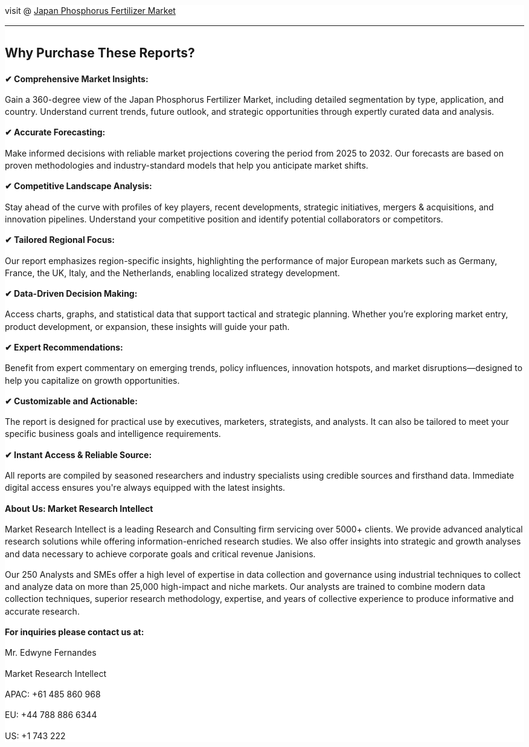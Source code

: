 visit&nbsp;@</strong>&nbsp;</span><span class="font-[700]"><a href="https://www.marketresearchintellect.com/product/global-phosphorus-fertilizer-market/?utm_source=Linkedin&utm_medium=049" target="_blank" data-tracking-control-name="article-ssr-frontend-pulse_little-text-block" data-tracking-will-navigate="" data-test-link="">Japan Phosphorus Fertilizer Market</a></span></p></blockquote><hr /><h2>Why Purchase These Reports?</h2><p><strong>✔ Comprehensive Market Insights:</strong></p><p>Gain a 360-degree view of the Japan Phosphorus Fertilizer Market, including detailed segmentation by type, application, and country. Understand current trends, future outlook, and strategic opportunities through expertly curated data and analysis.</p><p><strong>✔ Accurate Forecasting:</strong></p><p>Make informed decisions with reliable market projections covering the period from 2025 to 2032. Our forecasts are based on proven methodologies and industry-standard models that help you anticipate market shifts.</p><p><strong>✔ Competitive Landscape Analysis:</strong></p><p>Stay ahead of the curve with profiles of key players, recent developments, strategic initiatives, mergers &amp; acquisitions, and innovation pipelines. Understand your competitive position and identify potential collaborators or competitors.</p><p><strong>✔ Tailored Regional Focus:</strong></p><p>Our report emphasizes region-specific insights, highlighting the performance of major European markets such as Germany, France, the UK, Italy, and the Netherlands, enabling localized strategy development.</p><p><strong>✔ Data-Driven Decision Making:</strong></p><p>Access charts, graphs, and statistical data that support tactical and strategic planning. Whether you&rsquo;re exploring market entry, product development, or expansion, these insights will guide your path.</p><p><strong>✔ Expert Recommendations:</strong></p><p>Benefit from expert commentary on emerging trends, policy influences, innovation hotspots, and market disruptions&mdash;designed to help you capitalize on growth opportunities.</p><p><strong>✔ Customizable and Actionable:</strong></p><p>The report is designed for practical use by executives, marketers, strategists, and analysts. It can also be tailored to meet your specific business goals and intelligence requirements.</p><p><strong>✔ Instant Access &amp; Reliable Source:</strong></p><p>All reports are compiled by seasoned researchers and industry specialists using credible sources and firsthand data. Immediate digital access ensures you're always equipped with the latest insights.</p><p><strong><span class="font-[700]">About Us: Market Research Intellect</span></strong></p><p><span class="">Market Research Intellect is a leading Research and Consulting firm servicing over 5000+ clients. We provide advanced analytical research solutions while offering information-enriched research studies.&nbsp;</span>We also offer insights into strategic and growth analyses and data necessary to achieve corporate goals and critical revenue Janisions.</p><p><span class="">Our 250 Analysts and SMEs offer a high level of expertise in data collection and governance using industrial techniques to collect and analyze data on more than 25,000 high-impact and niche markets. Our analysts are trained to combine modern data collection techniques, superior research methodology, expertise, and years of collective experience to produce informative and accurate research.</span></p><p><strong>For inquiries please contact us at:</strong></p><p>Mr. Edwyne Fernandes</p><p>Market Research Intellect</p><p>APAC: +61 485 860 968</p><p>EU: +44 788 886 6344</p><p>US: +1 743 222